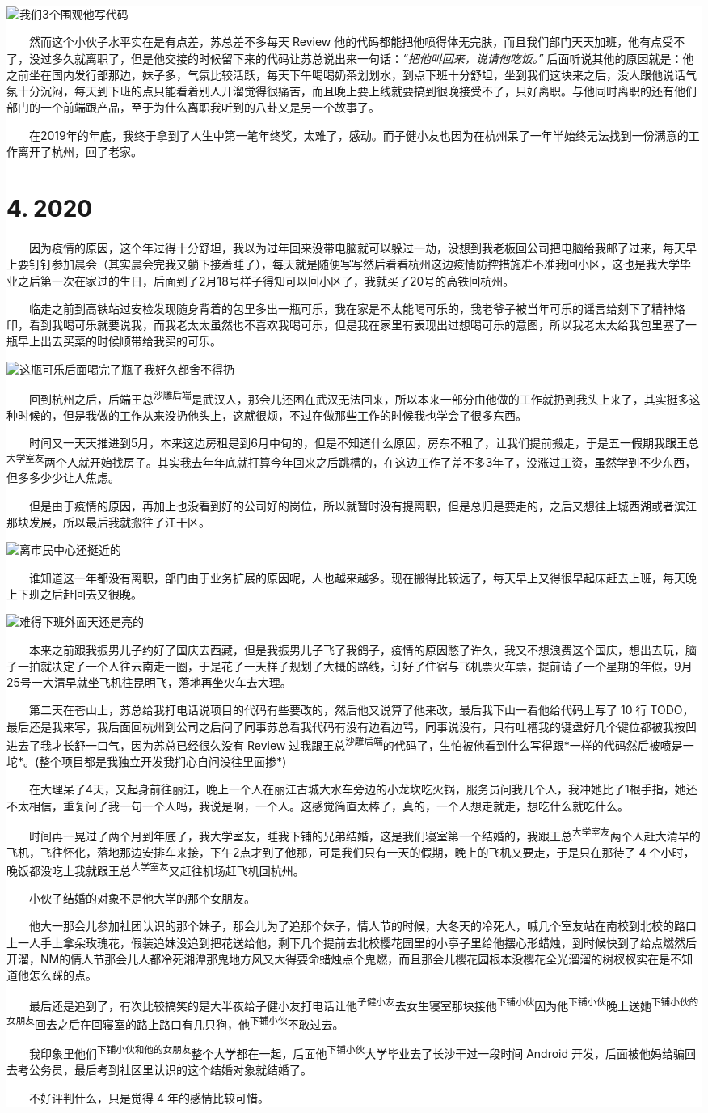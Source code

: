 ![我们3个围观他写代码](/images/articles/4-years-in-Hangzhou/20200109_224708_2222x1080.webp)

　　然而这个小伙子水平实在是有点差，苏总差不多每天 Review 他的代码都能把他喷得体无完肤，而且我们部门天天加班，他有点受不了，没过多久就离职了，但是他交接的时候留下来的代码让苏总说出来一句话：*“把他叫回来，说请他吃饭。”* 后面听说其他的原因就是：他之前坐在国内发行部那边，妹子多，气氛比较活跃，每天下午喝喝奶茶划划水，到点下班十分舒坦，坐到我们这块来之后，没人跟他说话气氛十分沉闷，每天到下班的点只能看着别人开溜觉得很痛苦，而且晚上要上线就要搞到很晚接受不了，只好离职。与他同时离职的还有他们部门的一个前端跟产品，至于为什么离职我听到的八卦又是另一个故事了。

　　在2019年的年底，我终于拿到了人生中第一笔年终奖，太难了，感动。而子健小友也因为在杭州呆了一年半始终无法找到一份满意的工作离开了杭州，回了老家。

# 4. 2020

　　因为疫情的原因，这个年过得十分舒坦，我以为过年回来没带电脑就可以躲过一劫，没想到我老板回公司把电脑给我邮了过来，每天早上要钉钉参加晨会（其实晨会完我又躺下接着睡了），每天就是随便写写然后看看杭州这边疫情防控措施准不准我回小区，这也是我大学毕业之后第一次在家过的生日，后面到了2月18号样子得知可以回小区了，我就买了20号的高铁回杭州。

　　临走之前到高铁站过安检发现随身背着的包里多出一瓶可乐，我在家是不太能喝可乐的，我老爷子被当年可乐的谣言给刻下了精神烙印，看到我喝可乐就要说我，而我老太太虽然也不喜欢我喝可乐，但是我在家里有表现出过想喝可乐的意图，所以我老太太给我包里塞了一瓶早上出去买菜的时候顺带给我买的可乐。

![这瓶可乐后面喝完了瓶子我好久都舍不得扔](/images/articles/4-years-in-Hangzhou/20200220_134217_2222x1080.webp)

　　回到杭州之后，后端王总<sup>沙雕后端</sup>是武汉人，那会儿还困在武汉无法回来，所以本来一部分由他做的工作就扔到我头上来了，其实挺多这种时候的，但是我做的工作从来没扔他头上，这就很烦，不过在做那些工作的时候我也学会了很多东西。

　　时间又一天天推进到5月，本来这边房租是到6月中旬的，但是不知道什么原因，房东不租了，让我们提前搬走，于是五一假期我跟王总<sup>大学室友</sup>两个人就开始找房子。其实我去年年底就打算今年回来之后跳槽的，在这边工作了差不多3年了，没涨过工资，虽然学到不少东西，但多多少少让人焦虑。

　　但是由于疫情的原因，再加上也没看到好的公司好的岗位，所以就暂时没有提离职，但是总归是要走的，之后又想往上城西湖或者滨江那块发展，所以最后我就搬往了江干区。

![离市民中心还挺近的](/images/articles/4-years-in-Hangzhou/20210412_204425_2222x1080.webp)

　　谁知道这一年都没有离职，部门由于业务扩展的原因呢，人也越来越多。现在搬得比较远了，每天早上又得很早起床赶去上班，每天晚上下班之后赶回去又很晚。

![难得下班外面天还是亮的](/images/articles/4-years-in-Hangzhou/20200522_190545_2222x1080.webp)

　　本来之前跟我振男儿子约好了国庆去西藏，但是我振男儿子飞了我鸽子，疫情的原因憋了许久，我又不想浪费这个国庆，想出去玩，脑子一拍就决定了一个人往云南走一圈，于是花了一天样子规划了大概的路线，订好了住宿与飞机票火车票，提前请了一个星期的年假，9月25号一大清早就坐飞机往昆明飞，落地再坐火车去大理。

　　第二天在苍山上，苏总给我打电话说项目的代码有些要改的，然后他又说算了他来改，最后我下山一看他给代码上写了 10 行 TODO，最后还是我来写，我后面回杭州到公司之后问了同事苏总看我代码有没有边看边骂，同事说没有，只有吐槽我的键盘好几个键位都被我按凹进去了我才长舒一口气，因为苏总已经很久没有 Review 过我跟王总<sup>沙雕后端</sup>的代码了，生怕被他看到什么写得跟\*一样的代码然后被喷是一坨\*。(整个项目都是我独立开发我扪心自问没往里面掺\*)

　　在大理呆了4天，又起身前往丽江，晚上一个人在丽江古城大水车旁边的小龙坎吃火锅，服务员问我几个人，我冲她比了1根手指，她还不太相信，重复问了我一句一个人吗，我说是啊，一个人。这感觉简直太棒了，真的，一个人想走就走，想吃什么就吃什么。

　　时间再一晃过了两个月到年底了，我大学室友，睡我下铺的兄弟结婚，这是我们寝室第一个结婚的，我跟王总<sup>大学室友</sup>两个人赶大清早的飞机，飞往怀化，落地那边安排车来接，下午2点才到了他那，可是我们只有一天的假期，晚上的飞机又要走，于是只在那待了 4 个小时，晚饭都没吃上我就跟王总<sup>大学室友</sup>又赶往机场赶飞机回杭州。

　　小伙子结婚的对象不是他大学的那个女朋友。

　　他大一那会儿参加社团认识的那个妹子，那会儿为了追那个妹子，情人节的时候，大冬天的冷死人，喊几个室友站在南校到北校的路口上一人手上拿朵玫瑰花，假装追妹没追到把花送给他，剩下几个提前去北校樱花园里的小亭子里给他摆心形蜡烛，到时候快到了给点燃然后开溜，NM的情人节那会儿人都冷死湘潭那鬼地方风又大得要命蜡烛点个鬼燃，而且那会儿樱花园根本没樱花全光溜溜的树杈杈实在是不知道他怎么踩的点。

　　最后还是追到了，有次比较搞笑的是大半夜给子健小友打电话让他<sup>子健小友</sup>去女生寝室那块接他<sup>下铺小伙</sup>因为他<sup>下铺小伙</sup>晚上送她<sup>下铺小伙的女朋友</sup>回去之后在回寝室的路上路口有几只狗，他<sup>下铺小伙</sup>不敢过去。

　　我印象里他们<sup>下铺小伙和他的女朋友</sup>整个大学都在一起，后面他<sup>下铺小伙</sup>大学毕业去了长沙干过一段时间 Android 开发，后面被他妈给骗回去考公务员，最后考到社区里认识的这个结婚对象就结婚了。

　　不好评判什么，只是觉得 4 年的感情比较可惜。
